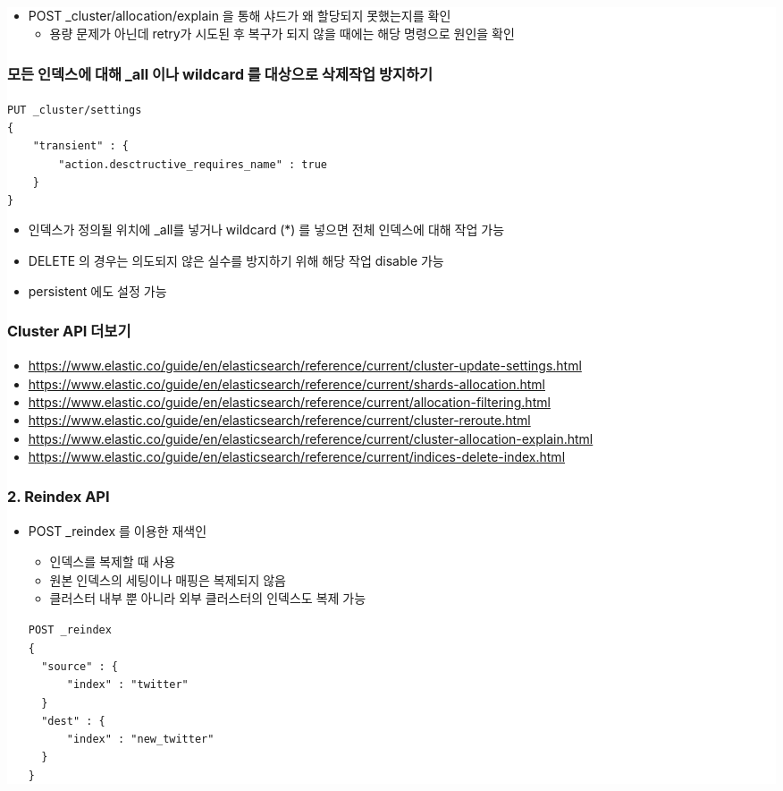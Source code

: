 - POST _cluster/allocation/explain 을 통해 샤드가 왜 할당되지 못했는지를 확인
  - 용량 문제가 아닌데 retry가 시도된 후 복구가 되지 않을 때에는 해당 명령으로 원인을 확인



### 모든 인덱스에 대해 _all 이나 wildcard 를 대상으로 삭제작업 방지하기

~~~
PUT _cluster/settings
{
	"transient" : {
		"action.desctructive_requires_name" : true
	}
}
~~~

- 인덱스가 정의될 위치에 _all를 넣거나 wildcard (*) 를 넣으면 전체 인덱스에 대해 작업 가능
- DELETE 의 경우는 의도되지 않은 실수를 방지하기 위해 해당 작업 disable 가능

- persistent 에도 설정 가능





### Cluster API 더보기

- https://www.elastic.co/guide/en/elasticsearch/reference/current/cluster-update-settings.html
- https://www.elastic.co/guide/en/elasticsearch/reference/current/shards-allocation.html
- https://www.elastic.co/guide/en/elasticsearch/reference/current/allocation-filtering.html
- https://www.elastic.co/guide/en/elasticsearch/reference/current/cluster-reroute.html
- https://www.elastic.co/guide/en/elasticsearch/reference/current/cluster-allocation-explain.html
- https://www.elastic.co/guide/en/elasticsearch/reference/current/indices-delete-index.html





### 2. Reindex API

- POST _reindex 를 이용한 재색인

  - 인덱스를 복제할 때 사용
  - 원본 인덱스의 세팅이나 매핑은 복제되지 않음
  - 클러스터 내부 뿐 아니라 외부 클러스터의 인덱스도 복제 가능

  ~~~
  POST _reindex
  {
  	"source" : {
  		"index" : "twitter"
  	}
  	"dest" : {
  		"index" : "new_twitter"
  	}
  }
  ~~~

  

